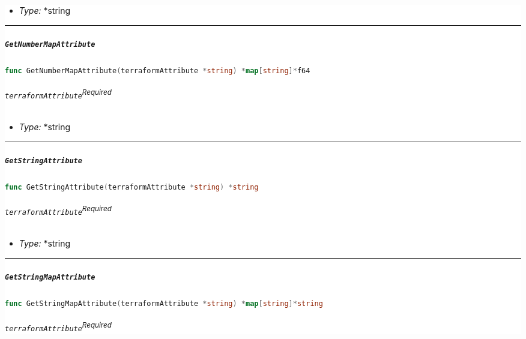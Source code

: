 - *Type:* *string

---

##### `GetNumberMapAttribute` <a name="GetNumberMapAttribute" id="@cdktf/provider-azurerm.eventhubNamespaceDisasterRecoveryConfig.EventhubNamespaceDisasterRecoveryConfigTimeoutsOutputReference.getNumberMapAttribute"></a>

```go
func GetNumberMapAttribute(terraformAttribute *string) *map[string]*f64
```

###### `terraformAttribute`<sup>Required</sup> <a name="terraformAttribute" id="@cdktf/provider-azurerm.eventhubNamespaceDisasterRecoveryConfig.EventhubNamespaceDisasterRecoveryConfigTimeoutsOutputReference.getNumberMapAttribute.parameter.terraformAttribute"></a>

- *Type:* *string

---

##### `GetStringAttribute` <a name="GetStringAttribute" id="@cdktf/provider-azurerm.eventhubNamespaceDisasterRecoveryConfig.EventhubNamespaceDisasterRecoveryConfigTimeoutsOutputReference.getStringAttribute"></a>

```go
func GetStringAttribute(terraformAttribute *string) *string
```

###### `terraformAttribute`<sup>Required</sup> <a name="terraformAttribute" id="@cdktf/provider-azurerm.eventhubNamespaceDisasterRecoveryConfig.EventhubNamespaceDisasterRecoveryConfigTimeoutsOutputReference.getStringAttribute.parameter.terraformAttribute"></a>

- *Type:* *string

---

##### `GetStringMapAttribute` <a name="GetStringMapAttribute" id="@cdktf/provider-azurerm.eventhubNamespaceDisasterRecoveryConfig.EventhubNamespaceDisasterRecoveryConfigTimeoutsOutputReference.getStringMapAttribute"></a>

```go
func GetStringMapAttribute(terraformAttribute *string) *map[string]*string
```

###### `terraformAttribute`<sup>Required</sup> <a name="terraformAttribute" id="@cdktf/provider-azurerm.eventhubNamespaceDisasterRecoveryConfig.EventhubNamespaceDisasterRecoveryConfigTimeoutsOutputReference.getStringMapAttribute.parameter.terraformAttribute"></a>
